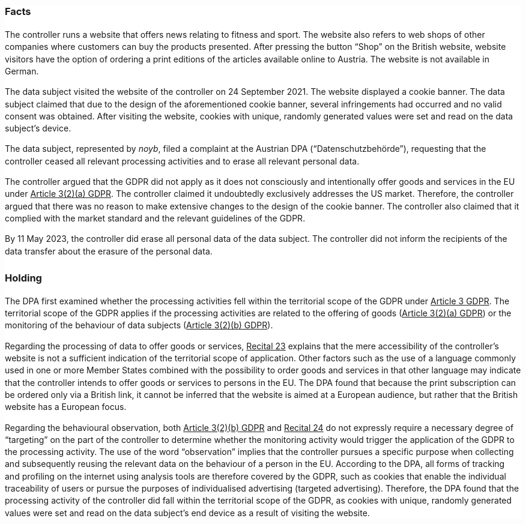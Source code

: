 ### Facts

The controller runs a website that offers news relating to fitness and sport. The website also refers to web shops of other companies where customers can buy the products presented. After pressing the button “Shop” on the British website, website visitors have the option of ordering a print editions of the articles available online to Austria. The website is not available in German.

The data subject visited the website of the controller on 24 September 2021. The website displayed a cookie banner. The data subject claimed that due to the design of the aforementioned cookie banner, several infringements had occurred and no valid consent was obtained. After visiting the website, cookies with unique, randomly generated values were set and read on the data subject’s device.

The data subject, represented by _noyb_, filed a complaint at the Austrian DPA (“Datenschutzbehörde”), requesting that the controller ceased all relevant processing activities and to erase all relevant personal data.

The controller argued that the GDPR did not apply as it does not consciously and intentionally offer goods and services in the EU under [Article 3(2)(a) GDPR](/index.php?title=Article_3_GDPR#2a "Article 3 GDPR"). The controller claimed it undoubtedly exclusively addresses the US market. Therefore, the controller argued that there was no reason to make extensive changes to the design of the cookie banner. The controller also claimed that it complied with the market standard and the relevant guidelines of the GDPR.

By 11 May 2023, the controller did erase all personal data of the data subject. The controller did not inform the recipients of the data transfer about the erasure of the personal data.

### Holding

The DPA first examined whether the processing activities fell within the territorial scope of the GDPR under [Article 3 GDPR](/index.php?title=Article_3_GDPR "Article 3 GDPR"). The territorial scope of the GDPR applies if the processing activities are related to the offering of goods ([Article 3(2)(a) GDPR](/index.php?title=Article_3_GDPR#2a "Article 3 GDPR")) or the monitoring of the behaviour of data subjects ([Article 3(2)(b) GDPR](/index.php?title=Article_3_GDPR#2b "Article 3 GDPR")).

Regarding the processing of data to offer goods or services, [Recital 23](https://gdpr-info.eu/recitals/no-23/) explains that the mere accessibility of the controller’s website is not a sufficient indication of the territorial scope of application. Other factors such as the use of a language commonly used in one or more Member States combined with the possibility to order goods and services in that other language may indicate that the controller intends to offer goods or services to persons in the EU. The DPA found that because the print subscription can be ordered only via a British link, it cannot be inferred that the website is aimed at a European audience, but rather that the British website has a European focus.

Regarding the behavioural observation, both [Article 3(2)(b) GDPR](/index.php?title=Article_3_GDPR#2b "Article 3 GDPR") and [Recital 24](https://gdpr-info.eu/recitals/no-24/) do not expressly require a necessary degree of “targeting” on the part of the controller to determine whether the monitoring activity would trigger the application of the GDPR to the processing activity. The use of the word “observation” implies that the controller pursues a specific purpose when collecting and subsequently reusing the relevant data on the behaviour of a person in the EU. According to the DPA, all forms of tracking and profiling on the internet using analysis tools are therefore covered by the GDPR, such as cookies that enable the individual traceability of users or pursue the purposes of individualised advertising (targeted advertising). Therefore, the DPA found that the processing activity of the controller did fall within the territorial scope of the GDPR, as cookies with unique, randomly generated values were set and read on the data subject’s end device as a result of visiting the website.
